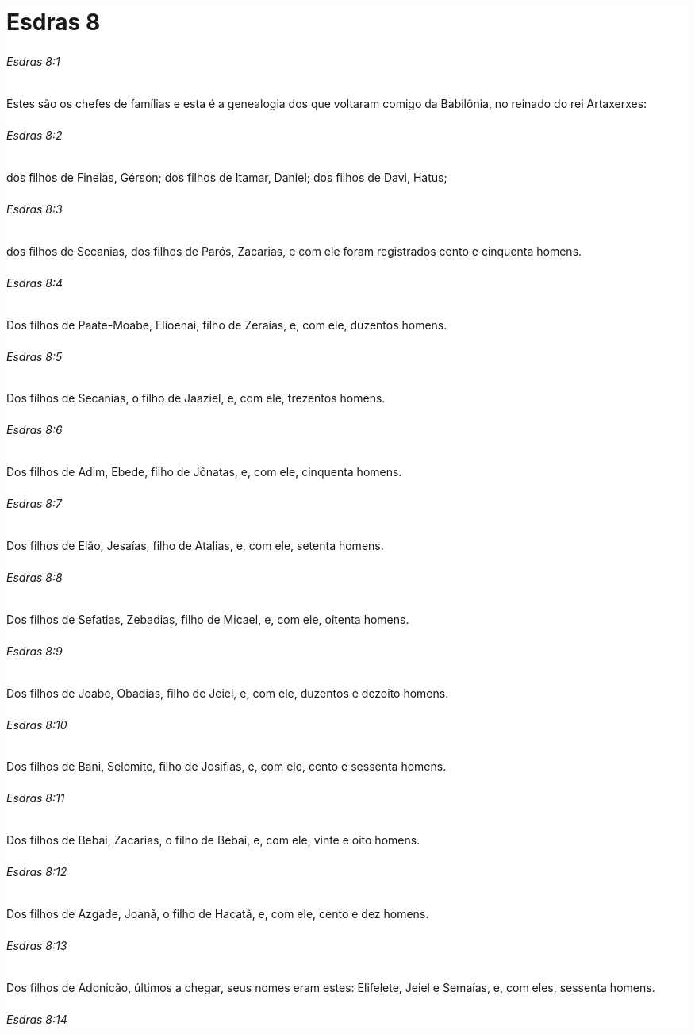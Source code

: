 # Esdras 8

###### Esdras 8:1

Estes são os chefes de famílias e esta é a genealogia dos que voltaram comigo da Babilônia, no reinado do rei Artaxerxes:

###### Esdras 8:2

dos filhos de Fineias, Gérson; dos filhos de Itamar, Daniel; dos filhos de Davi, Hatus;

###### Esdras 8:3

dos filhos de Secanias, dos filhos de Parós, Zacarias, e com ele foram registrados cento e cinquenta homens.

###### Esdras 8:4

Dos filhos de Paate-Moabe, Elioenai, filho de Zeraías, e, com ele, duzentos homens.

###### Esdras 8:5

Dos filhos de Secanias, o filho de Jaaziel, e, com ele, trezentos homens.

###### Esdras 8:6

Dos filhos de Adim, Ebede, filho de Jônatas, e, com ele, cinquenta homens.

###### Esdras 8:7

Dos filhos de Elão, Jesaías, filho de Atalias, e, com ele, setenta homens.

###### Esdras 8:8

Dos filhos de Sefatias, Zebadias, filho de Micael, e, com ele, oitenta homens.

###### Esdras 8:9

Dos filhos de Joabe, Obadias, filho de Jeiel, e, com ele, duzentos e dezoito homens.

###### Esdras 8:10

Dos filhos de Bani, Selomite, filho de Josifias, e, com ele, cento e sessenta homens.

###### Esdras 8:11

Dos filhos de Bebai, Zacarias, o filho de Bebai, e, com ele, vinte e oito homens.

###### Esdras 8:12

Dos filhos de Azgade, Joanã, o filho de Hacatã, e, com ele, cento e dez homens.

###### Esdras 8:13

Dos filhos de Adonicão, últimos a chegar, seus nomes eram estes: Elifelete, Jeiel e Semaías, e, com eles, sessenta homens.

###### Esdras 8:14
